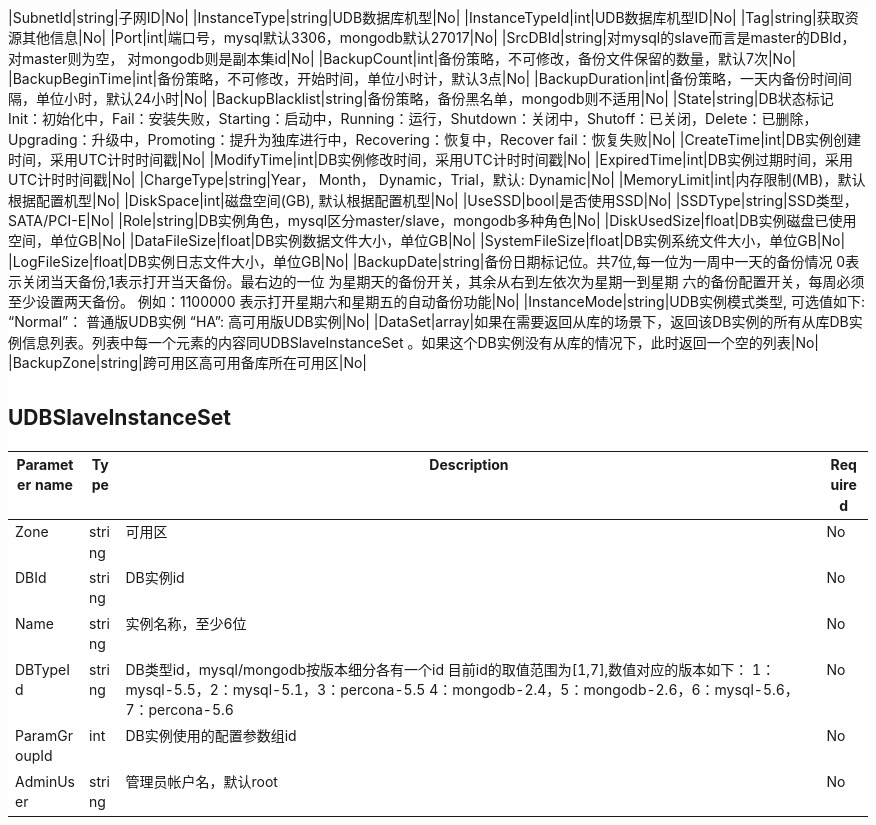|SubnetId|string|子网ID|No|
|InstanceType|string|UDB数据库机型|No|
|InstanceTypeId|int|UDB数据库机型ID|No|
|Tag|string|获取资源其他信息|No|
|Port|int|端口号，mysql默认3306，mongodb默认27017|No|
|SrcDBId|string|对mysql的slave而言是master的DBId，对master则为空， 对mongodb则是副本集id|No|
|BackupCount|int|备份策略，不可修改，备份文件保留的数量，默认7次|No|
|BackupBeginTime|int|备份策略，不可修改，开始时间，单位小时计，默认3点|No|
|BackupDuration|int|备份策略，一天内备份时间间隔，单位小时，默认24小时|No|
|BackupBlacklist|string|备份策略，备份黑名单，mongodb则不适用|No|
|State|string|DB状态标记 Init：初始化中，Fail：安装失败，Starting：启动中，Running：运行，Shutdown：关闭中，Shutoff：已关闭，Delete：已删除，Upgrading：升级中，Promoting：提升为独库进行中，Recovering：恢复中，Recover fail：恢复失败|No|
|CreateTime|int|DB实例创建时间，采用UTC计时时间戳|No|
|ModifyTime|int|DB实例修改时间，采用UTC计时时间戳|No|
|ExpiredTime|int|DB实例过期时间，采用UTC计时时间戳|No|
|ChargeType|string|Year， Month， Dynamic，Trial，默认: Dynamic|No|
|MemoryLimit|int|内存限制(MB)，默认根据配置机型|No|
|DiskSpace|int|磁盘空间(GB), 默认根据配置机型|No|
|UseSSD|bool|是否使用SSD|No|
|SSDType|string|SSD类型，SATA/PCI-E|No|
|Role|string|DB实例角色，mysql区分master/slave，mongodb多种角色|No|
|DiskUsedSize|float|DB实例磁盘已使用空间，单位GB|No|
|DataFileSize|float|DB实例数据文件大小，单位GB|No|
|SystemFileSize|float|DB实例系统文件大小，单位GB|No|
|LogFileSize|float|DB实例日志文件大小，单位GB|No|
|BackupDate|string|备份日期标记位。共7位,每一位为一周中一天的备份情况 0表示关闭当天备份,1表示打开当天备份。最右边的一位 为星期天的备份开关，其余从右到左依次为星期一到星期 六的备份配置开关，每周必须至少设置两天备份。 例如：1100000 表示打开星期六和星期五的自动备份功能|No|
|InstanceMode|string|UDB实例模式类型, 可选值如下: “Normal”： 普通版UDB实例 “HA”: 高可用版UDB实例|No|
|DataSet|array|如果在需要返回从库的场景下，返回该DB实例的所有从库DB实例信息列表。列表中每一个元素的内容同UDBSlaveInstanceSet 。如果这个DB实例没有从库的情况下，此时返回一个空的列表|No|
|BackupZone|string|跨可用区高可用备库所在可用区|No|

## UDBSlaveInstanceSet
|Parameter name|Type|Description|Required|
|---|---|---|---|
|Zone|string|可用区|No|
|DBId|string|DB实例id|No|
|Name|string|实例名称，至少6位|No|
|DBTypeId|string|DB类型id，mysql/mongodb按版本细分各有一个id 目前id的取值范围为[1,7],数值对应的版本如下： 1：mysql-5.5，2：mysql-5.1，3：percona-5.5 4：mongodb-2.4，5：mongodb-2.6，6：mysql-5.6， 7：percona-5.6|No|
|ParamGroupId|int|DB实例使用的配置参数组id|No|
|AdminUser|string|管理员帐户名，默认root|No|